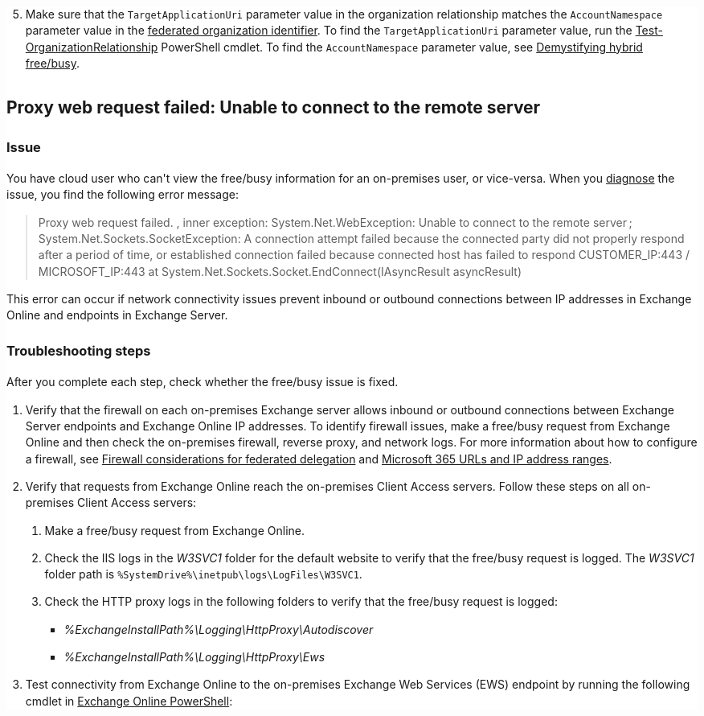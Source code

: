 5. Make sure that the `TargetApplicationUri` parameter value in the organization relationship matches the `AccountNamespace` parameter value in the [federated organization identifier](/powershell/module/exchange/set-federatedorganizationidentifier). To find the `TargetApplicationUri` parameter value, run the [Test-OrganizationRelationship](/powershell/module/exchange/test-organizationrelationship) PowerShell cmdlet. To find the `AccountNamespace` parameter value, see [Demystifying hybrid free/busy](https://techcommunity.microsoft.com/t5/exchange-team-blog/demystifying-hybrid-free-busy-what-are-the-moving-parts/ba-p/607704).

## Proxy web request failed: Unable to connect to the remote server

### Issue

You have  cloud user who can't view the free/busy information for an on-premises user, or vice-versa. When you [diagnose](https://techcommunity.microsoft.com/t5/exchange-team-blog/demystifying-hybrid-free-busy-finding-errors-and-troubleshooting/ba-p/607727) the issue, you find the following error message:

> Proxy web request failed. , inner exception: System.Net.WebException: Unable to connect to the remote server ; System.Net.Sockets.SocketException: A connection attempt failed because the connected party did not properly respond after a period of time, or established connection failed because connected host has failed to respond CUSTOMER_IP:443 / MICROSOFT_IP:443 at System.Net.Sockets.Socket.EndConnect(IAsyncResult asyncResult)

This error can occur if network connectivity issues prevent inbound or outbound connections between IP addresses in Exchange Online and endpoints in Exchange Server.

### Troubleshooting steps

After you complete each step, check whether the free/busy issue is fixed.

1. Verify that the firewall on each on-premises Exchange server allows inbound or outbound connections between Exchange Server endpoints and Exchange Online IP addresses. To identify firewall issues, make a free/busy request from Exchange Online and then check the on-premises firewall, reverse proxy, and network logs. For more information about how to configure a firewall, see [Firewall considerations for federated delegation](/previous-versions/office/exchange-server-2010/dd638083(v=exchg.141)) and [Microsoft 365 URLs and IP address ranges](/microsoft-365/enterprise/urls-and-ip-address-ranges).

2. Verify that requests from Exchange Online reach the on-premises Client Access servers. Follow these steps on all on-premises Client Access servers:

   1. Make a free/busy request from Exchange Online.

   2. Check the IIS logs in the _W3SVC1_ folder for the default website to verify that the free/busy request is logged. The _W3SVC1_ folder path is `%SystemDrive%\inetpub\logs\LogFiles\W3SVC1`.

   3. Check the HTTP proxy logs in the following folders to verify that the free/busy request is logged:

      - _%ExchangeInstallPath%\Logging\HttpProxy\Autodiscover_

      - _%ExchangeInstallPath%\Logging\HttpProxy\Ews_

3. Test connectivity from Exchange Online to the on-premises Exchange Web Services (EWS) endpoint by running the following cmdlet in [Exchange Online PowerShell](/powershell/exchange/connect-to-exchange-online-powershell):
